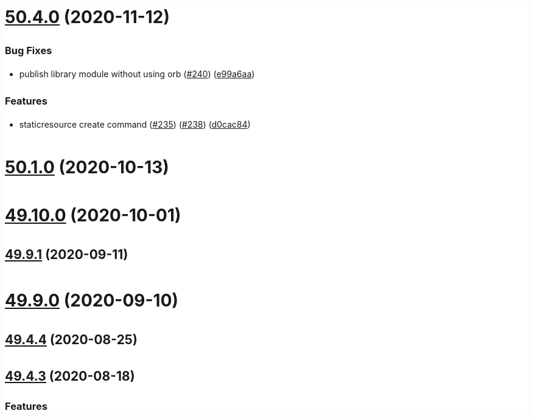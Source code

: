 

# [50.4.0](https://github.com/forcedotcom/salesforcedx-templates/compare/v50.1.0...v50.4.0) (2020-11-12)


### Bug Fixes

* publish library module without using orb ([#240](https://github.com/forcedotcom/salesforcedx-templates/issues/240)) ([e99a6aa](https://github.com/forcedotcom/salesforcedx-templates/commit/e99a6aae7d6e10cddc1707020db4aadd8020b5bc))


### Features

* staticresource create command ([#235](https://github.com/forcedotcom/salesforcedx-templates/issues/235)) ([#238](https://github.com/forcedotcom/salesforcedx-templates/issues/238)) ([d0cac84](https://github.com/forcedotcom/salesforcedx-templates/commit/d0cac84bed00e17f6422aafaf34722798ccf6c12))



# [50.1.0](https://github.com/forcedotcom/salesforcedx-templates/compare/v49.10.0...v50.1.0) (2020-10-13)



# [49.10.0](https://github.com/forcedotcom/salesforcedx-templates/compare/v49.9.1...v49.10.0) (2020-10-01)



## [49.9.1](https://github.com/forcedotcom/salesforcedx-templates/compare/v49.9.0...v49.9.1) (2020-09-11)



# [49.9.0](https://github.com/forcedotcom/salesforcedx-templates/compare/v49.4.4...v49.9.0) (2020-09-10)



## [49.4.4](https://github.com/forcedotcom/salesforcedx-templates/compare/v49.4.3...v49.4.4) (2020-08-25)



## [49.4.3](https://github.com/forcedotcom/salesforcedx-templates/compare/8acadcb73428714cd12b736a8dd793b42c6a9c84...v49.4.3) (2020-08-18)


### Features
